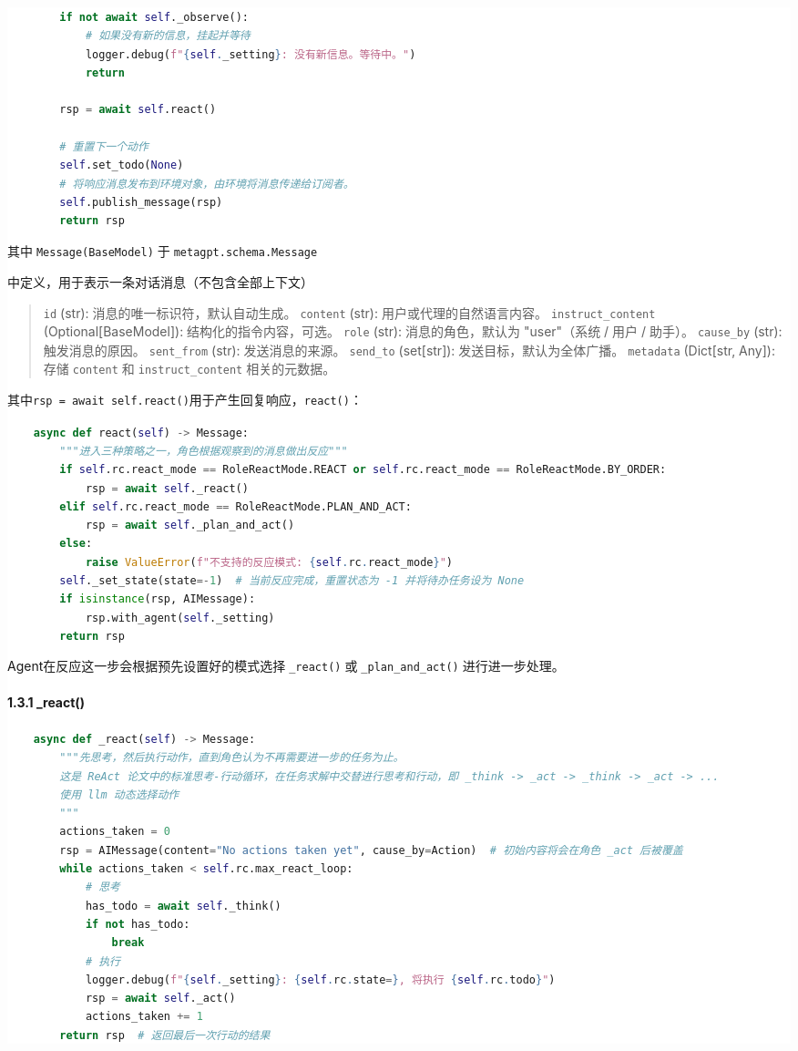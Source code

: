 ```python
        if not await self._observe():
            # 如果没有新的信息，挂起并等待
            logger.debug(f"{self._setting}: 没有新信息。等待中。")
            return

        rsp = await self.react()

        # 重置下一个动作
        self.set_todo(None)
        # 将响应消息发布到环境对象，由环境将消息传递给订阅者。
        self.publish_message(rsp)
        return rsp
```

其中 `Message(BaseModel)` 于 `metagpt.schema.Message` 

中定义，用于表示一条对话消息（不包含全部上下文）

> `id` (str): 消息的唯一标识符，默认自动生成。
> `content` (str): 用户或代理的自然语言内容。
> `instruct_content` (Optional[BaseModel]): 结构化的指令内容，可选。
> `role` (str): 消息的角色，默认为 "user"（系统 / 用户 / 助手）。
> `cause_by` (str): 触发消息的原因。
> `sent_from` (str): 发送消息的来源。
> `send_to` (set[str]): 发送目标，默认为全体广播。
> `metadata` (Dict[str, Any]): 存储 `content` 和 `instruct_content` 相关的元数据。

其中`rsp = await self.react()`用于产生回复响应，`react()`：

```python
    async def react(self) -> Message:
        """进入三种策略之一，角色根据观察到的消息做出反应"""
        if self.rc.react_mode == RoleReactMode.REACT or self.rc.react_mode == RoleReactMode.BY_ORDER:
            rsp = await self._react()
        elif self.rc.react_mode == RoleReactMode.PLAN_AND_ACT:
            rsp = await self._plan_and_act()
        else:
            raise ValueError(f"不支持的反应模式: {self.rc.react_mode}")
        self._set_state(state=-1)  # 当前反应完成，重置状态为 -1 并将待办任务设为 None
        if isinstance(rsp, AIMessage):
            rsp.with_agent(self._setting)
        return rsp
```

Agent在反应这一步会根据预先设置好的模式选择 `_react()` 或 `_plan_and_act()` 进行进一步处理。

#### 1.3.1 _react()

```python
    async def _react(self) -> Message:
        """先思考，然后执行动作，直到角色认为不再需要进一步的任务为止。
        这是 ReAct 论文中的标准思考-行动循环，在任务求解中交替进行思考和行动，即 _think -> _act -> _think -> _act -> ...
        使用 llm 动态选择动作
        """
        actions_taken = 0
        rsp = AIMessage(content="No actions taken yet", cause_by=Action)  # 初始内容将会在角色 _act 后被覆盖
        while actions_taken < self.rc.max_react_loop:
            # 思考
            has_todo = await self._think()
            if not has_todo:
                break
            # 执行
            logger.debug(f"{self._setting}: {self.rc.state=}, 将执行 {self.rc.todo}")
            rsp = await self._act()
            actions_taken += 1
        return rsp  # 返回最后一次行动的结果
```